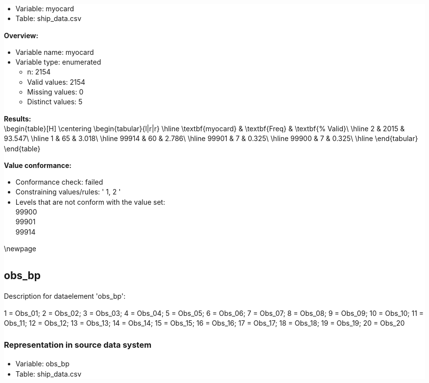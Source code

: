 - Variable: myocard
- Table: ship_data.csv  
  

 **Overview:**  

- Variable name: myocard
- Variable type: enumerated  
    + n: 2154
    + Valid values: 2154
    + Missing values: 0
    + Distinct values: 5  
  

 **Results:**  
\begin{table}[H]
\centering
\begin{tabular}{l|r|r}
\hline
\textbf{myocard} & \textbf{Freq} & \textbf{\% Valid}\\
\hline
2 & 2015 & 93.547\\
\hline
1 & 65 & 3.018\\
\hline
99914 & 60 & 2.786\\
\hline
99901 & 7 & 0.325\\
\hline
99900 & 7 & 0.325\\
\hline
\end{tabular}
\end{table}

 **Value conformance:**  

- Conformance check: failed
- Constraining values/rules: ' 1, 2 '
-  Levels that are not conform with the value set:  
99900  
99901  
99914  
  
\newpage
## obs_bp  

Description for dataelement 'obs_bp': 

1 = Obs_01; 2 = Obs_02; 3 = Obs_03; 4 = Obs_04; 5 = Obs_05; 6 = Obs_06; 7 = Obs_07; 8 = Obs_08; 9 = Obs_09; 10 = Obs_10; 11 = Obs_11; 12 = Obs_12; 13 = Obs_13; 14 = Obs_14; 15 = Obs_15; 16 = Obs_16; 17 = Obs_17; 18 = Obs_18; 19 = Obs_19; 20 = Obs_20  

### Representation in **source** data system  

- Variable: obs_bp
- Table: ship_data.csv  
  